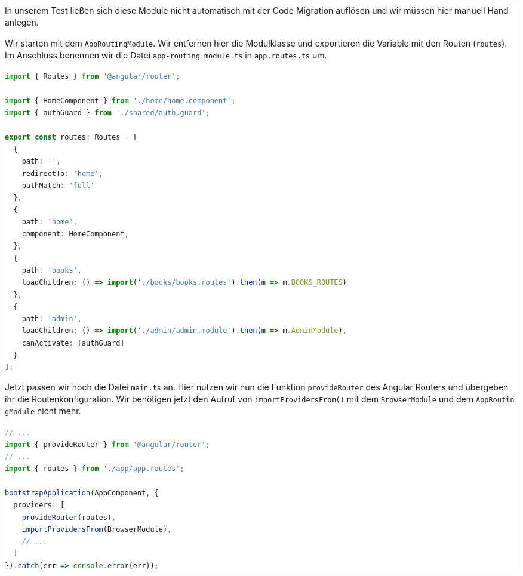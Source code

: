 In unserem Test ließen sich diese Module nicht automatisch mit der Code Migration auflösen und wir müssen hier manuell Hand anlegen.

Wir starten mit dem `AppRoutingModule`.
Wir entfernen hier die Modulklasse und exportieren die Variable mit den Routen (`routes`).
Im Anschluss benennen wir die Datei `app-routing.module.ts` in `app.routes.ts` um.

```ts
import { Routes } from '@angular/router';

import { HomeComponent } from './home/home.component';
import { authGuard } from './shared/auth.guard';

export const routes: Routes = [
  {
    path: '',
    redirectTo: 'home',
    pathMatch: 'full'
  },
  {
    path: 'home',
    component: HomeComponent,
  },
  {
    path: 'books',
    loadChildren: () => import('./books/books.routes').then(m => m.BOOKS_ROUTES)
  },
  {
    path: 'admin',
    loadChildren: () => import('./admin/admin.module').then(m => m.AdminModule),
    canActivate: [authGuard]
  }
];
```

Jetzt passen wir noch die Datei `main.ts` an.
Hier nutzen wir nun die Funktion `provideRouter` des Angular Routers und übergeben ihr die Routenkonfiguration.
Wir benötigen jetzt den Aufruf von `importProvidersFrom()` mit dem `BrowserModule` und dem `AppRoutingModule` nicht mehr.

```ts
// ...
import { provideRouter } from '@angular/router';
// ...
import { routes } from './app/app.routes';

bootstrapApplication(AppComponent, {
  providers: [
    provideRouter(routes),
    importProvidersFrom(BrowserModule),
    // ...
  ]
}).catch(err => console.error(err));
```
